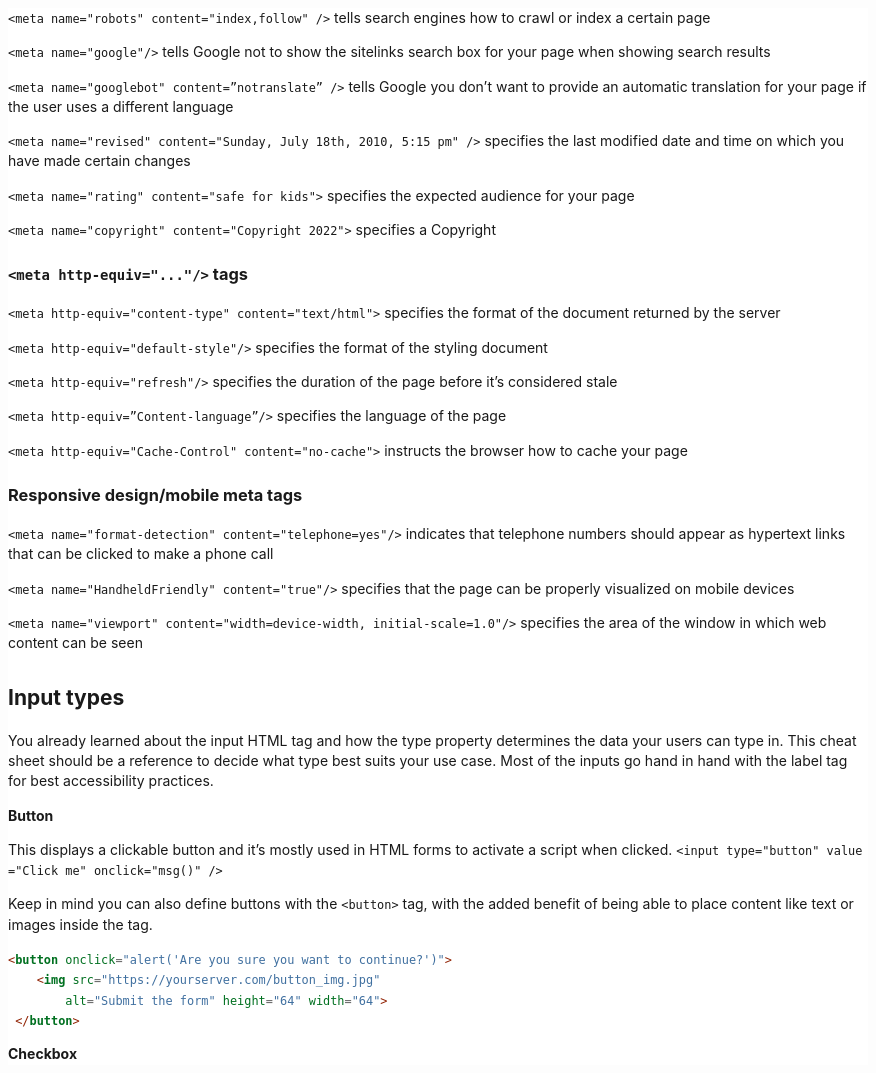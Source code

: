 `<meta name="robots" content="index,follow" />` tells search engines how to crawl or index a certain page 

`<meta name="google"/>` tells Google not to show the sitelinks search box for your page when showing search results 

`<meta name="googlebot" content=”notranslate” />` tells Google you don’t want to provide an automatic translation for your page if the user uses a different language  

`<meta name="revised" content="Sunday, July 18th, 2010, 5:15 pm" />` specifies the last modified date and time on which you have made certain changes 

`<meta name="rating" content="safe for kids">` specifies the expected audience for your page 

`<meta name="copyright" content="Copyright 2022">` specifies a Copyright 


### __`<meta http-equiv="..."/>` tags__

`<meta http-equiv="content-type" content="text/html">` specifies the format of the document returned by the server 

`<meta http-equiv="default-style"/>`  specifies the format of the styling document 

`<meta http-equiv="refresh"/>` specifies the duration of the page before it’s considered stale 

`<meta http-equiv=”Content-language”/>` specifies the language of the page 

`<meta http-equiv="Cache-Control" content="no-cache">` instructs the browser how to cache your page 

### __Responsive design/mobile meta tags__ 
`<meta name="format-detection" content="telephone=yes"/>` indicates that telephone numbers should appear as hypertext links that can be clicked to make a phone call 

`<meta name="HandheldFriendly" content="true"/>` specifies that the page can be properly visualized on mobile devices 

`<meta name="viewport" content="width=device-width, initial-scale=1.0"/>` specifies the area of the window in which web content can be seen
## __Input types__
You already learned about the input HTML tag and how the type property determines the data your users can type in. This cheat sheet should be a reference to decide what type best suits your use case. Most of the inputs go hand in hand with the label tag for best accessibility practices.

__Button__

This displays a clickable button and it’s mostly used in HTML forms to activate a script when clicked. 
`<input type="button" value="Click me" onclick="msg()" />`

Keep in mind you can also define buttons with the `<button>` tag, with the added benefit of being able to place content like text or images inside the tag.

```html
<button onclick="alert('Are you sure you want to continue?')"> 
    <img src="https://yourserver.com/button_img.jpg" 
        alt="Submit the form" height="64" width="64">
 </button>
``` 
__Checkbox__
